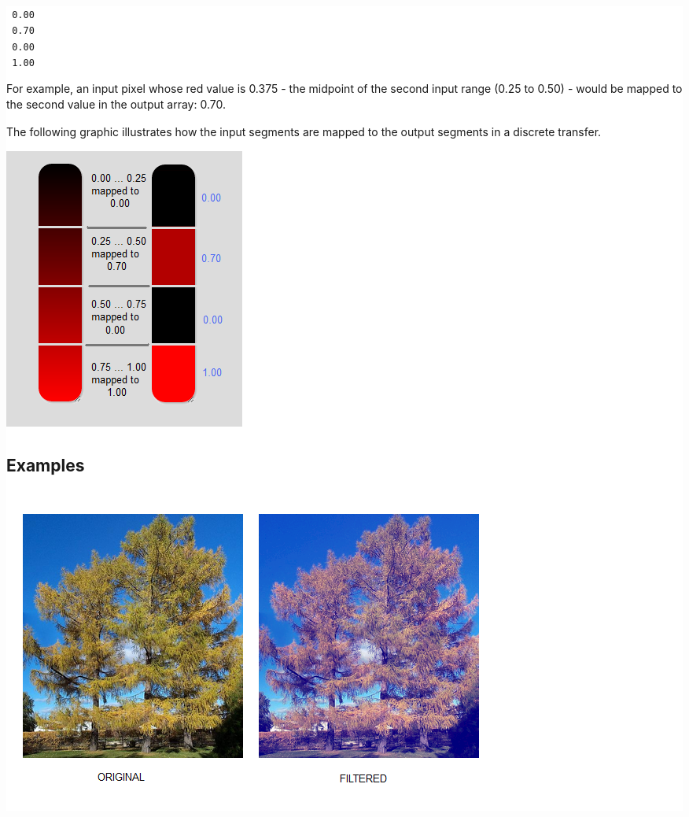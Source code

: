      0.00
     0.70
     0.00
     1.00

For example, an input pixel whose red value is 0.375 - the midpoint of the second input range (0.25 to 0.50) - would be mapped to the second value in the output array: 0.70.

The following graphic illustrates how the input segments are mapped to the output segments in a discrete transfer.

![discretetransfer.png](/assets/public/c/c9/discretetransfer.png)

## <span>Examples</span>

![blue70sfilterexample.png](/assets/public/1/18/blue70sfilterexample.png)
